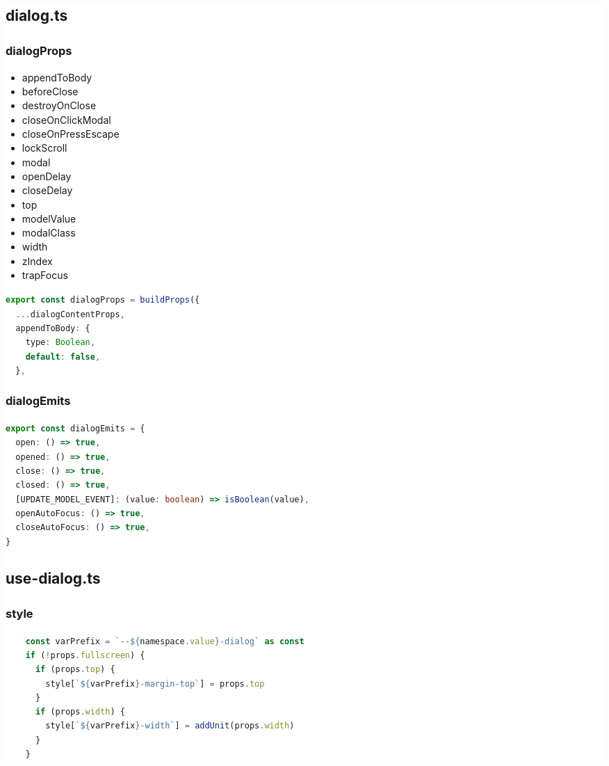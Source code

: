 ## dialog.ts

### dialogProps

- appendToBody
- beforeClose
- destroyOnClose
- closeOnClickModal
- closeOnPressEscape
- lockScroll
- modal
- openDelay
- closeDelay
- top
- modelValue
- modalClass
- width
- zIndex
- trapFocus

```ts
export const dialogProps = buildProps({
  ...dialogContentProps,
  appendToBody: {
    type: Boolean,
    default: false,
  },
```  

### dialogEmits

```ts
export const dialogEmits = {
  open: () => true,
  opened: () => true,
  close: () => true,
  closed: () => true,
  [UPDATE_MODEL_EVENT]: (value: boolean) => isBoolean(value),
  openAutoFocus: () => true,
  closeAutoFocus: () => true,
}
```

## use-dialog.ts

### style

```ts
    const varPrefix = `--${namespace.value}-dialog` as const
    if (!props.fullscreen) {
      if (props.top) {
        style[`${varPrefix}-margin-top`] = props.top
      }
      if (props.width) {
        style[`${varPrefix}-width`] = addUnit(props.width)
      }
    }
```
